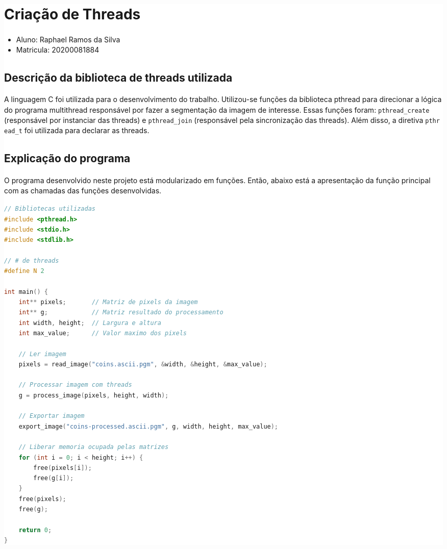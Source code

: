 # Criação de Threads

- Aluno: Raphael Ramos da Silva
- Matricula: 20200081884

## Descrição da biblioteca de threads utilizada

A linguagem C foi utilizada para o desenvolvimento do trabalho. Utilizou-se funções da biblioteca pthread para direcionar a lógica do programa multithread responsável por fazer a segmentação da imagem de interesse. Essas funções foram: `pthread_create` (responsável por instanciar das threads) e `pthread_join` (responsável pela sincronização das threads). Além disso, a diretiva `pthread_t` foi utilizada para declarar as threads.

## Explicação do programa

O programa desenvolvido neste projeto está modularizado em funções. Então, abaixo está a apresentação da função principal com as chamadas das funções desenvolvidas.

```c
// Bibliotecas utilizadas
#include <pthread.h>
#include <stdio.h>
#include <stdlib.h>

// # de threads
#define N 2 

int main() {
    int** pixels;       // Matriz de pixels da imagem
    int** g;            // Matriz resultado do processamento
    int width, height;  // Largura e altura
    int max_value;      // Valor maximo dos pixels

    // Ler imagem
    pixels = read_image("coins.ascii.pgm", &width, &height, &max_value);

    // Processar imagem com threads
    g = process_image(pixels, height, width);

    // Exportar imagem
    export_image("coins-processed.ascii.pgm", g, width, height, max_value);

    // Liberar memoria ocupada pelas matrizes
    for (int i = 0; i < height; i++) {
        free(pixels[i]);
        free(g[i]);
    }
    free(pixels);
    free(g);

    return 0;
}
```
